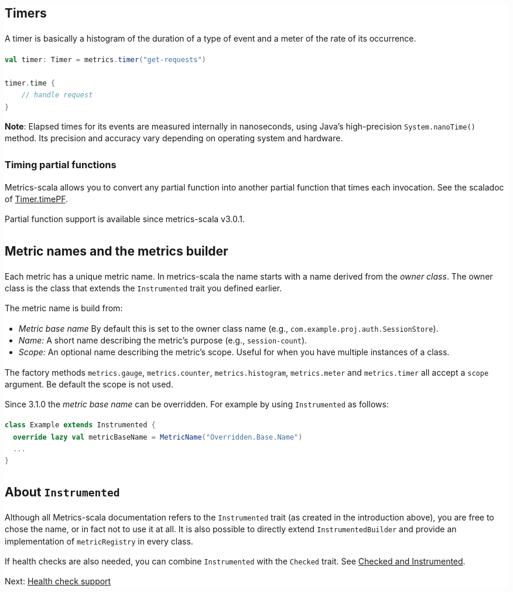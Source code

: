 ## Timers

A timer is basically a histogram of the duration of a type of event and a meter of the rate of its occurrence.

```scala
val timer: Timer = metrics.timer("get-requests")

timer.time {
    // handle request
}
```

**Note**: Elapsed times for its events are measured internally in nanoseconds, using Java’s high-precision `System.nanoTime()` method. Its precision and accuracy vary depending on operating system and hardware.

### Timing partial functions

Metrics-scala allows you to convert any partial function into another partial function that times each invocation. See the scaladoc of [Timer.timePF](/src/main/scala/nl/grons/metrics/scala/Timer.scala#L69).

Partial function support is available since metrics-scala v3.0.1.

## Metric names and the metrics builder

Each metric has a unique metric name. In metrics-scala the name starts with a name derived from the *owner class*.
The owner class is the class that extends the `Instrumented` trait you defined earlier.

The metric name is build from:

* *Metric base name* By default this is set to the owner class name (e.g., `com.example.proj.auth.SessionStore`).
* *Name:* A short name describing the metric’s purpose (e.g., `session-count`).
* *Scope:* An optional name describing the metric’s scope. Useful for when you have multiple instances of a class.

The factory methods `metrics.gauge`, `metrics.counter`, `metrics.histogram`, `metrics.meter` and `metrics.timer` all accept a `scope` argument. Be default the scope is not used.

Since 3.1.0 the *metric base name* can be overridden. For example by using `Instrumented` as follows:

```scala
class Example extends Instrumented {
  override lazy val metricBaseName = MetricName("Overridden.Base.Name")
  ...
}
```

## About `Instrumented`

Although all Metrics-scala documentation refers to the `Instrumented` trait (as created in the introduction above), you are free to chose the name, or in fact not to use it at all. It is also possible to directly extend `InstrumentedBuilder` and provide an implementation of `metricRegistry` in every class.

If health checks are also needed, you can combine `Instrumented` with the `Checked` trait. See [Checked and Instrumented](/docs/HealthCheckManual.md#about-checked-and-instrumented).

Next: [Health check support](/docs/HealthCheckManual.md)
